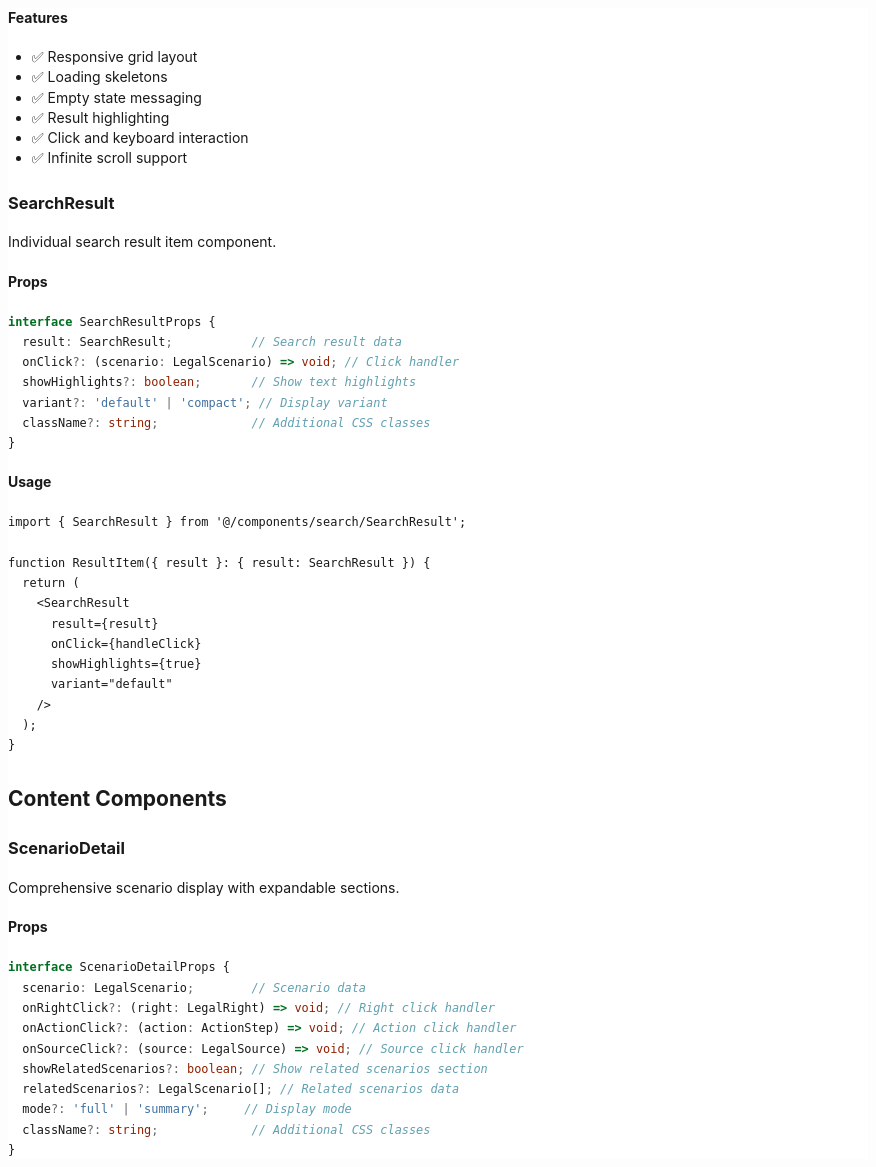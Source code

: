 #### Features
- ✅ Responsive grid layout
- ✅ Loading skeletons
- ✅ Empty state messaging
- ✅ Result highlighting
- ✅ Click and keyboard interaction
- ✅ Infinite scroll support

### SearchResult

Individual search result item component.

#### Props
```typescript
interface SearchResultProps {
  result: SearchResult;           // Search result data
  onClick?: (scenario: LegalScenario) => void; // Click handler
  showHighlights?: boolean;       // Show text highlights
  variant?: 'default' | 'compact'; // Display variant
  className?: string;             // Additional CSS classes
}
```

#### Usage
```tsx
import { SearchResult } from '@/components/search/SearchResult';

function ResultItem({ result }: { result: SearchResult }) {
  return (
    <SearchResult
      result={result}
      onClick={handleClick}
      showHighlights={true}
      variant="default"
    />
  );
}
```

## Content Components

### ScenarioDetail

Comprehensive scenario display with expandable sections.

#### Props
```typescript
interface ScenarioDetailProps {
  scenario: LegalScenario;        // Scenario data
  onRightClick?: (right: LegalRight) => void; // Right click handler
  onActionClick?: (action: ActionStep) => void; // Action click handler
  onSourceClick?: (source: LegalSource) => void; // Source click handler
  showRelatedScenarios?: boolean; // Show related scenarios section
  relatedScenarios?: LegalScenario[]; // Related scenarios data
  mode?: 'full' | 'summary';     // Display mode
  className?: string;             // Additional CSS classes
}
```
